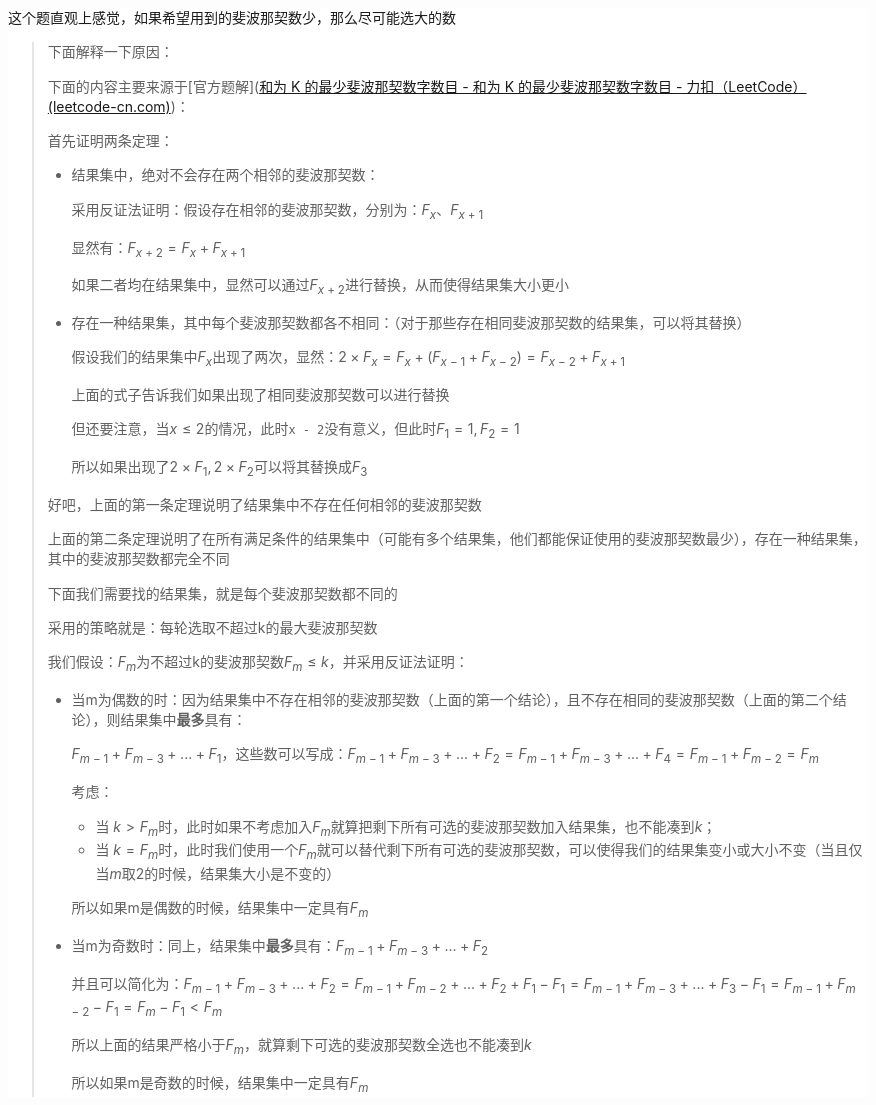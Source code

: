 这个题直观上感觉，如果希望用到的斐波那契数少，那么尽可能选大的数

> 下面解释一下原因：
>
> 下面的内容主要来源于[官方题解]([和为 K 的最少斐波那契数字数目 - 和为 K 的最少斐波那契数字数目 - 力扣（LeetCode） (leetcode-cn.com)](https://leetcode-cn.com/problems/find-the-minimum-number-of-fibonacci-numbers-whose-sum-is-k/solution/he-wei-k-de-zui-shao-fei-bo-na-qi-shu-zi-shu-mu-by/))：
>
> 首先证明两条定理：
>
> * 结果集中，绝对不会存在两个相邻的斐波那契数：
>
>   采用反证法证明：假设存在相邻的斐波那契数，分别为：$F_x、F_{x + 1}$
>
>   显然有：$F_{x + 2} = F_{x} + F_{x + 1}$
>
>   如果二者均在结果集中，显然可以通过$F_{x + 2}$进行替换，从而使得结果集大小更小
>
> * 存在一种结果集，其中每个斐波那契数都各不相同：（对于那些存在相同斐波那契数的结果集，可以将其替换）
>
>   假设我们的结果集中$F_x$出现了两次，显然：$2\times F_x = F_x +  (F_{x - 1} + F_{x - 2}) = F_{x - 2} + F_{x + 1}$
>
>   上面的式子告诉我们如果出现了相同斐波那契数可以进行替换
>
>   但还要注意，当$x\leq 2$的情况，此时`x - 2`没有意义，但此时$F_1 = 1, F_2 = 1$
>
>   所以如果出现了$2\times F_1, 2\times F_2$可以将其替换成$F_3$
>
> 好吧，上面的第一条定理说明了结果集中不存在任何相邻的斐波那契数
>
> 上面的第二条定理说明了在所有满足条件的结果集中（可能有多个结果集，他们都能保证使用的斐波那契数最少），存在一种结果集，其中的斐波那契数都完全不同
>
> 下面我们需要找的结果集，就是每个斐波那契数都不同的
>
> 采用的策略就是：每轮选取不超过k的最大斐波那契数
>
> 我们假设：$F_m$为不超过k的斐波那契数$F_{m}\leq k$，并采用反证法证明：
>
> * 当m为偶数的时：因为结果集中不存在相邻的斐波那契数（上面的第一个结论），且不存在相同的斐波那契数（上面的第二个结论），则结果集中**最多**具有：
>
>   $F_{m - 1} + F_{m - 3} + ... + F_{1}$，这些数可以写成：$F_{m - 1} + F_{m - 3} + ... + F_{2}= F_{m - 1} + F_{m - 3} + ... + F_{4} = F_{m - 1} + F_{m - 2} = F_{m}$
>
>   考虑：
>
>   * 当 $k > F_m$时，此时如果不考虑加入$F_m$就算把剩下所有可选的斐波那契数加入结果集，也不能凑到$k$；
>   * 当 $k = F_m$时，此时我们使用一个$F_m$就可以替代剩下所有可选的斐波那契数，可以使得我们的结果集变小或大小不变（当且仅当$m$取2的时候，结果集大小是不变的）
>
>   所以如果m是偶数的时候，结果集中一定具有$F_m$
>
> * 当m为奇数时：同上，结果集中**最多**具有：$F_{m - 1} + F_{m - 3} + ... + F_{2}$
>
>   并且可以简化为：$F_{m - 1} + F_{m - 3} + ... + F_{2} = F_{m - 1} + F_{m - 2} + ... + F_{2} + F_{1} - F_{1} = F_{m - 1} + F_{m - 3} + ... + F_{3} - F_{1} = F_{m - 1} + F_{m - 2} - F_1 = F_{m} - F_1 < F_m$
>
>   所以上面的结果严格小于$F_m$，就算剩下可选的斐波那契数全选也不能凑到$k$
>
>   所以如果m是奇数的时候，结果集中一定具有$F_m$
